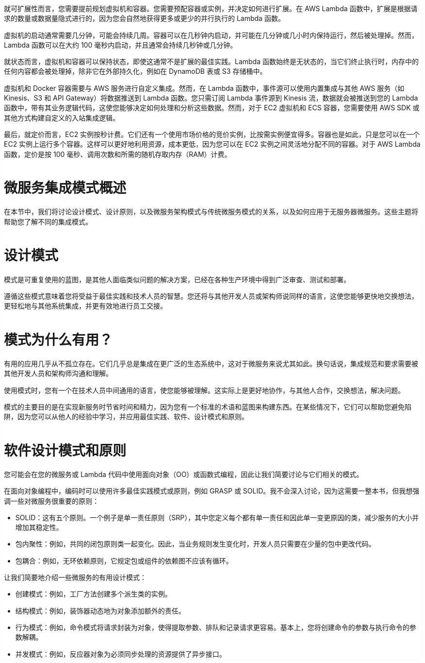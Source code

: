 就可扩展性而言，您需要提前规划虚拟机和容器。您需要预配容器或实例，并决定如何进行扩展。在 AWS Lambda 函数中，扩展是根据请求的数量或数据量隐式进行的，因为您会自然地获得更多或更少的并行执行的 Lambda 函数。

虚拟机的启动通常需要几分钟，可能会持续几周。容器可以在几秒钟内启动，并可能在几分钟或几小时内保持运行，然后被处理掉。然而，Lambda 函数可以在大约 100 毫秒内启动，并且通常会持续几秒钟或几分钟。

就状态而言，虚拟机和容器可以保持状态，即使这通常不是扩展的最佳实践。Lambda 函数始终是无状态的，当它们终止执行时，内存中的任何内容都会被处理掉，除非它在外部持久化，例如在 DynamoDB 表或 S3 存储桶中。

虚拟机和 Docker 容器需要与 AWS 服务进行自定义集成。然而，在 Lambda 函数中，事件源可以使用内置集成与其他 AWS 服务（如 Kinesis、S3 和 API Gateway）将数据推送到 Lambda 函数。您只需订阅 Lambda 事件源到 Kinesis 流，数据就会被推送到您的 Lambda 函数中，带有其业务逻辑代码，这使您能够决定如何处理和分析这些数据。然而，对于 EC2 虚拟机和 ECS 容器，您需要使用 AWS SDK 或其他方式构建自定义的入站集成逻辑。

最后，就定价而言，EC2 实例按秒计费。它们还有一个使用市场价格的竞价实例，比按需实例便宜得多。容器也是如此，只是您可以在一个 EC2 实例上运行多个容器。这样可以更好地利用资源，成本更低，因为您可以在 EC2 实例之间灵活地分配不同的容器。对于 AWS Lambda 函数，定价是按 100 毫秒、调用次数和所需的随机存取内存（RAM）计费。

# 微服务集成模式概述

在本节中，我们将讨论设计模式、设计原则，以及微服务架构模式与传统微服务模式的关系，以及如何应用于无服务器微服务。这些主题将帮助您了解不同的集成模式。

# 设计模式

模式是可重复使用的蓝图，是其他人面临类似问题的解决方案，已经在各种生产环境中得到广泛审查、测试和部署。

遵循这些模式意味着您将受益于最佳实践和技术人员的智慧。您还将与其他开发人员或架构师说同样的语言，这使您能够更快地交换想法，更轻松地与其他系统集成，并更有效地进行员工交接。

# 模式为什么有用？

有用的应用几乎从不孤立存在。它们几乎总是集成在更广泛的生态系统中，这对于微服务来说尤其如此。换句话说，集成规范和要求需要被其他开发人员和架构师沟通和理解。

使用模式时，您有一个在技术人员中间通用的语言，使您能够被理解。这实际上是更好地协作，与其他人合作，交换想法，解决问题。

模式的主要目的是在实现新服务时节省时间和精力，因为您有一个标准的术语和蓝图来构建东西。在某些情况下，它们可以帮助您避免陷阱，因为您可以从他人的经验中学习，并应用最佳实践、软件、设计模式和原则。

# 软件设计模式和原则

您可能会在您的微服务或 Lambda 代码中使用面向对象（OO）或函数式编程，因此让我们简要讨论与它们相关的模式。

在面向对象编程中，编码时可以使用许多最佳实践模式或原则，例如 GRASP 或 SOLID。我不会深入讨论，因为这需要一整本书，但我想强调一些对微服务很重要的原则：

+   SOLID：这有五个原则。一个例子是单一责任原则（SRP），其中您定义每个都有单一责任和因此单一变更原因的类，减少服务的大小并增加其稳定性。

+   包内聚性：例如，共同的闭包原则类一起变化。因此，当业务规则发生变化时，开发人员只需要在少量的包中更改代码。

+   包耦合：例如，无环依赖原则，它规定包或组件的依赖图不应该有循环。

让我们简要地介绍一些微服务的有用设计模式：

+   创建模式：例如，工厂方法创建多个派生类的实例。

+   结构模式：例如，装饰器动态地为对象添加额外的责任。

+   行为模式：例如，命令模式将请求封装为对象，使得提取参数、排队和记录请求更容易。基本上，您将创建命令的参数与执行命令的参数解耦。

+   并发模式：例如，反应器对象为必须同步处理的资源提供了异步接口。
